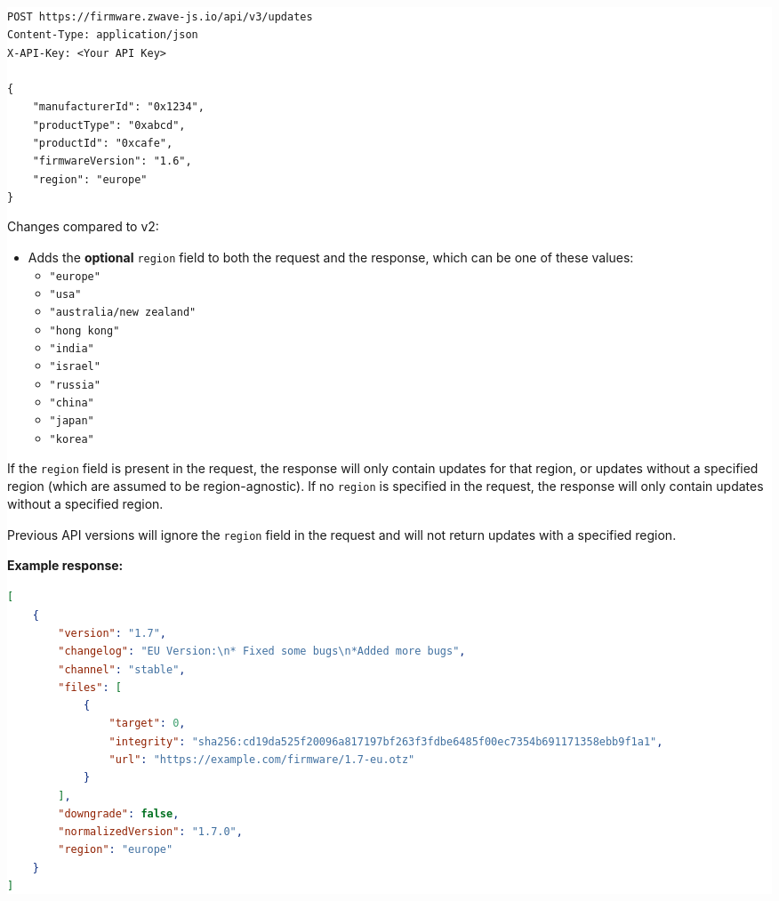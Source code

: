 ```
POST https://firmware.zwave-js.io/api/v3/updates
Content-Type: application/json
X-API-Key: <Your API Key>

{
    "manufacturerId": "0x1234",
    "productType": "0xabcd",
    "productId": "0xcafe",
    "firmwareVersion": "1.6",
    "region": "europe"
}
```

Changes compared to v2:

-   Adds the **optional** `region` field to both the request and the response, which can be one of these values:
    -   `"europe"`
    -   `"usa"`
    -   `"australia/new zealand"`
    -   `"hong kong"`
    -   `"india"`
    -   `"israel"`
    -   `"russia"`
    -   `"china"`
    -   `"japan"`
    -   `"korea"`

If the `region` field is present in the request, the response will only contain updates for that region, or updates without a specified region (which are assumed to be region-agnostic).
If no `region` is specified in the request, the response will only contain updates without a specified region.

Previous API versions will ignore the `region` field in the request and will not return updates with a specified region.

**Example response:**

```json
[
    {
        "version": "1.7",
        "changelog": "EU Version:\n* Fixed some bugs\n*Added more bugs",
        "channel": "stable",
        "files": [
            {
                "target": 0,
                "integrity": "sha256:cd19da525f20096a817197bf263f3fdbe6485f00ec7354b691171358ebb9f1a1",
                "url": "https://example.com/firmware/1.7-eu.otz"
            }
        ],
        "downgrade": false,
        "normalizedVersion": "1.7.0",
        "region": "europe"
    }
]
```
